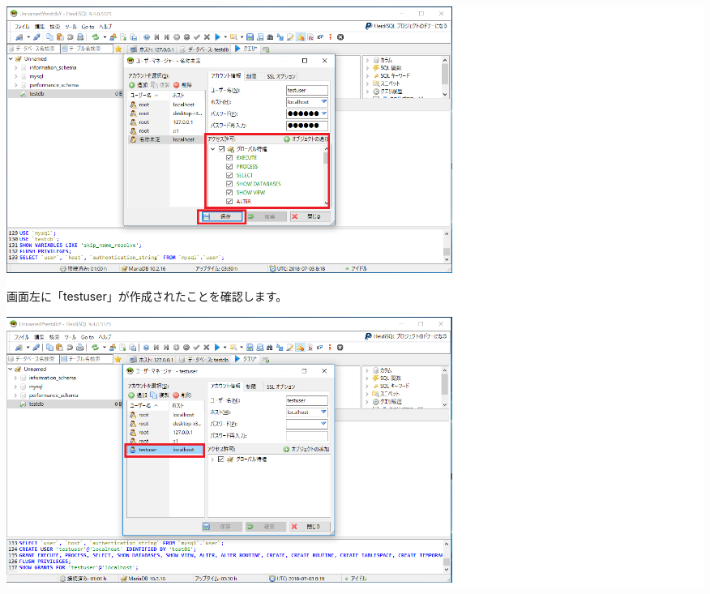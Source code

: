 <img src="./shots/database/db_31.png" width="550px">

画面左に「testuser」が作成されたことを確認します。

<img src="./shots/database/db_32.png" width="550px">
